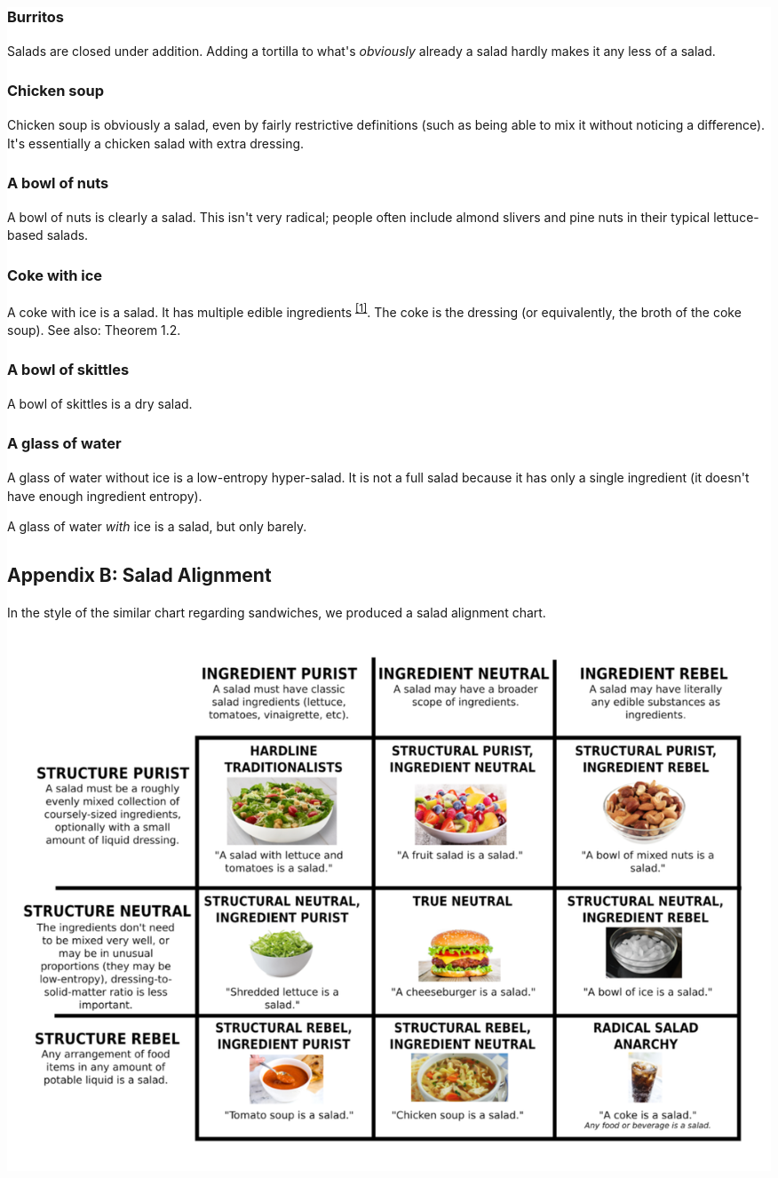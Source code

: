 ### Burritos
Salads are closed under addition. Adding a tortilla to what's *obviously* already a salad hardly makes it any less of a salad.

### Chicken soup
Chicken soup is obviously a salad, even by fairly restrictive definitions (such as being able to mix it without noticing a difference). It's essentially a chicken salad with extra dressing.

### A bowl of nuts
A bowl of nuts is clearly a salad. This isn't very radical; people often include almond slivers and pine nuts in their typical lettuce-based salads.

### Coke with ice
A coke with ice is a salad. It has multiple edible ingredients <sup>[[1]](#ft1)</sup>. The coke is the dressing (or equivalently, the broth of the coke soup). See also: Theorem 1.2.

### A bowl of skittles
A bowl of skittles is a dry salad.

### A glass of water
A glass of water without ice is a low-entropy hyper-salad. It is not a full salad because it has only a single ingredient (it doesn't have enough
ingredient entropy).

A glass of water *with* ice is a salad, but only barely.

## Appendix B: Salad Alignment
In the style of the similar chart regarding sandwiches, we produced a salad alignment chart.

![Salad Alignment](img/salads.png)
